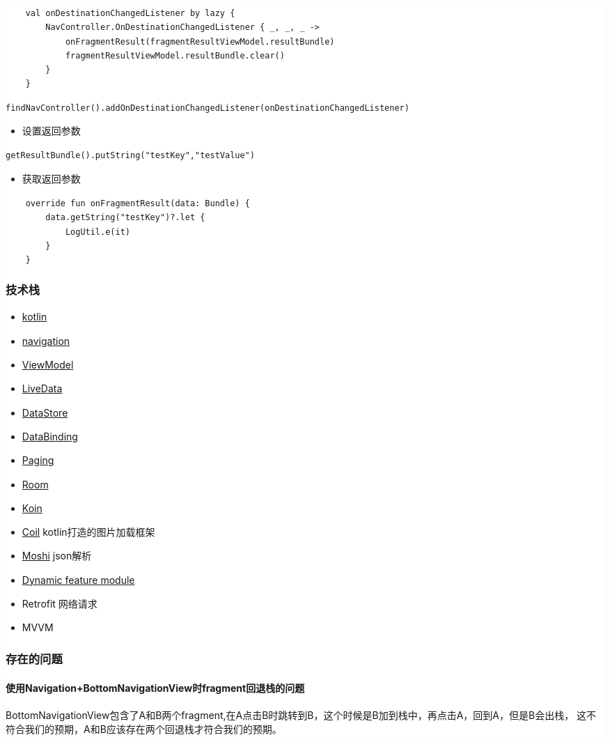 ```
    val onDestinationChangedListener by lazy {
        NavController.OnDestinationChangedListener { _, _, _ ->
            onFragmentResult(fragmentResultViewModel.resultBundle)
            fragmentResultViewModel.resultBundle.clear()
        }
    }
```

```
findNavController().addOnDestinationChangedListener(onDestinationChangedListener)
```

* 设置返回参数

```
getResultBundle().putString("testKey","testValue")
```
* 获取返回参数
```
    override fun onFragmentResult(data: Bundle) {
        data.getString("testKey")?.let {
            LogUtil.e(it)
        }
    }
```
### 技术栈

* [kotlin](https://developer.android.google.cn/kotlin)

* [navigation](https://developer.android.google.cn/guide/navigation)

* [ViewModel](https://developer.android.google.cn/topic/libraries/architecture/viewmodel?hl=zh_cn)

* [LiveData](https://developer.android.google.cn/topic/libraries/architecture/livedata?hl=zh_cn)

* [DataStore](https://developer.android.google.cn/topic/libraries/architecture/datastore)

* [DataBinding](https://developer.android.google.cn/topic/libraries/data-binding)

* [Paging](https://developer.android.google.cn/topic/libraries/architecture/paging)

* [Room](https://developer.android.google.cn/training/data-storage/room)

* [Koin](https://insert-koin.io/docs/quickstart/kotlin)

* [Coil](https://github.com/coil-kt/coil) kotlin打造的图片加载框架

* [Moshi](https://github.com/square/moshi) json解析

* [Dynamic feature module](https://developer.android.com/guide/app-bundle/dynamic-delivery)

* Retrofit 网络请求

* MVVM



### 存在的问题

#### 使用Navigation+BottomNavigationView时fragment回退栈的问题
BottomNavigationView包含了A和B两个fragment,在A点击B时跳转到B，这个时候是B加到栈中，再点击A，回到A，但是B会出栈，
这不符合我们的预期，A和B应该存在两个回退栈才符合我们的预期。
